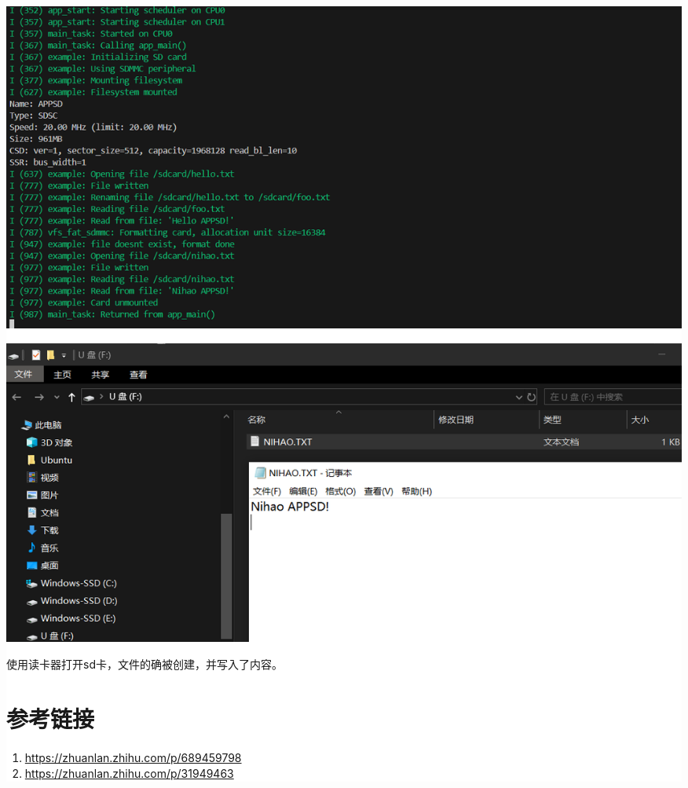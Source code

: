 ![](attachments/7.png)


![](attachments/8.png)


使用读卡器打开sd卡，文件的确被创建，并写入了内容。

# 参考链接

1. https://zhuanlan.zhihu.com/p/689459798
2. https://zhuanlan.zhihu.com/p/31949463